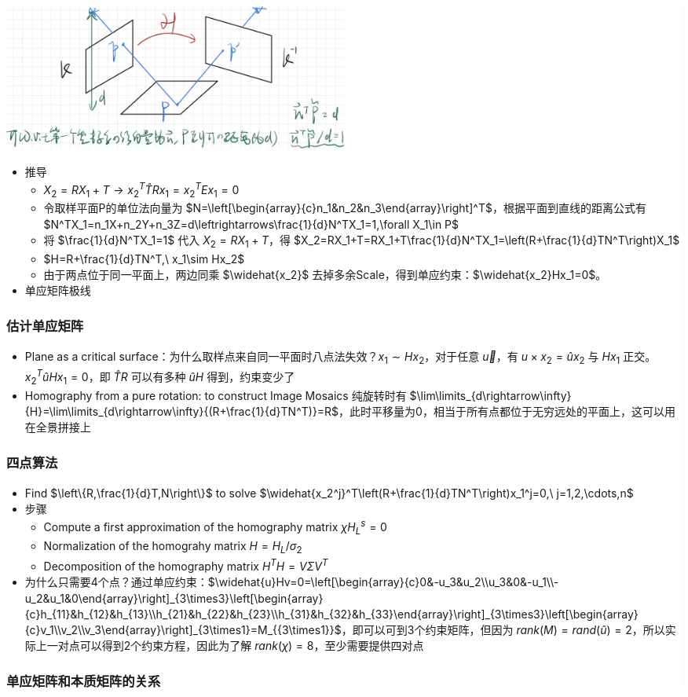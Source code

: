 <img src="HomographyDeduction.jpg" width="50%">

* 推导
  * $X_2=RX_1+T\rightarrow x_2^T\widehat{T}Rx_1=x_2^TEx_1=0$
  * 令取样平面P的单位法向量为 $N=\left[\begin{array}{c}n_1&n_2&n_3\end{array}\right]^T$，根据平面到直线的距离公式有 $N^TX_1=n_1X+n_2Y+n_3Z=d\leftrightarrows\frac{1}{d}N^TX_1=1,\forall X_1\in P$
  * 将 $\frac{1}{d}N^TX_1=1$ 代入 $X_2=RX_1+T$，得 $X_2=RX_1+T=RX_1+T\frac{1}{d}N^TX_1=\left(R+\frac{1}{d}TN^T\right)X_1$
  * $H=R+\frac{1}{d}TN^T,\ x_1\sim Hx_2$
  * 由于两点位于同一平面上，两边同乘 $\widehat{x_2}$ 去掉多余Scale，得到单应约束：$\widehat{x_2}Hx_1=0$。
* 单应矩阵极线

### 估计单应矩阵

* Plane as a critical surface：为什么取样点来自同一平面时八点法失效？$x_1\sim Hx_2$，对于任意 $\vec{u}$，有 $u\times x_2=\widehat{u}x_2$ 与 $Hx_1$ 正交。$x_2^T\widehat{u}Hx_1=0$，即 $\widehat{T}R$ 可以有多种 $\widehat{u}H$ 得到，约束变少了
* Homography from a pure rotation: to construct Image Mosaics 纯旋转时有 $\lim\limits_{d\rightarrow\infty}{H}=\lim\limits_{d\rightarrow\infty}{(R+\frac{1}{d}TN^T)}=R$，此时平移量为0，相当于所有点都位于无穷远处的平面上，这可以用在全景拼接上

### 四点算法

* Find $\left\{R,\frac{1}{d}T,N\right\}$ to solve $\widehat{x_2^j}^T\left(R+\frac{1}{d}TN^T\right)x_1^j=0,\ j=1,2,\cdots,n$
* 步骤
  * Compute a first approximation of the homography matrix $\chi H_L^s=0$
  * Normalization of the homograhy matrix $H=H_L/\sigma_2$
  * Decomposition of the homography matrix $H^TH=V\Sigma V^T$
* 为什么只需要4个点？通过单应约束：$\widehat{u}Hv=0=\left[\begin{array}{c}0&-u_3&u_2\\u_3&0&-u_1\\-u_2&u_1&0\end{array}\right]_{3\times3}\left[\begin{array}{c}h_{11}&h_{12}&h_{13}\\h_{21}&h_{22}&h_{23}\\h_{31}&h_{32}&h_{33}\end{array}\right]_{3\times3}\left[\begin{array}{c}v_1\\v_2\\v_3\end{array}\right]_{3\times1}=M_{{3\times1}}$，即可以可到3个约束矩阵，但因为 $rank(M)=rand(\widehat{u})=2$，所以实际上一对点可以得到2个约束方程，因此为了解 $rank(\chi)=8$，至少需要提供四对点

### 单应矩阵和本质矩阵的关系
